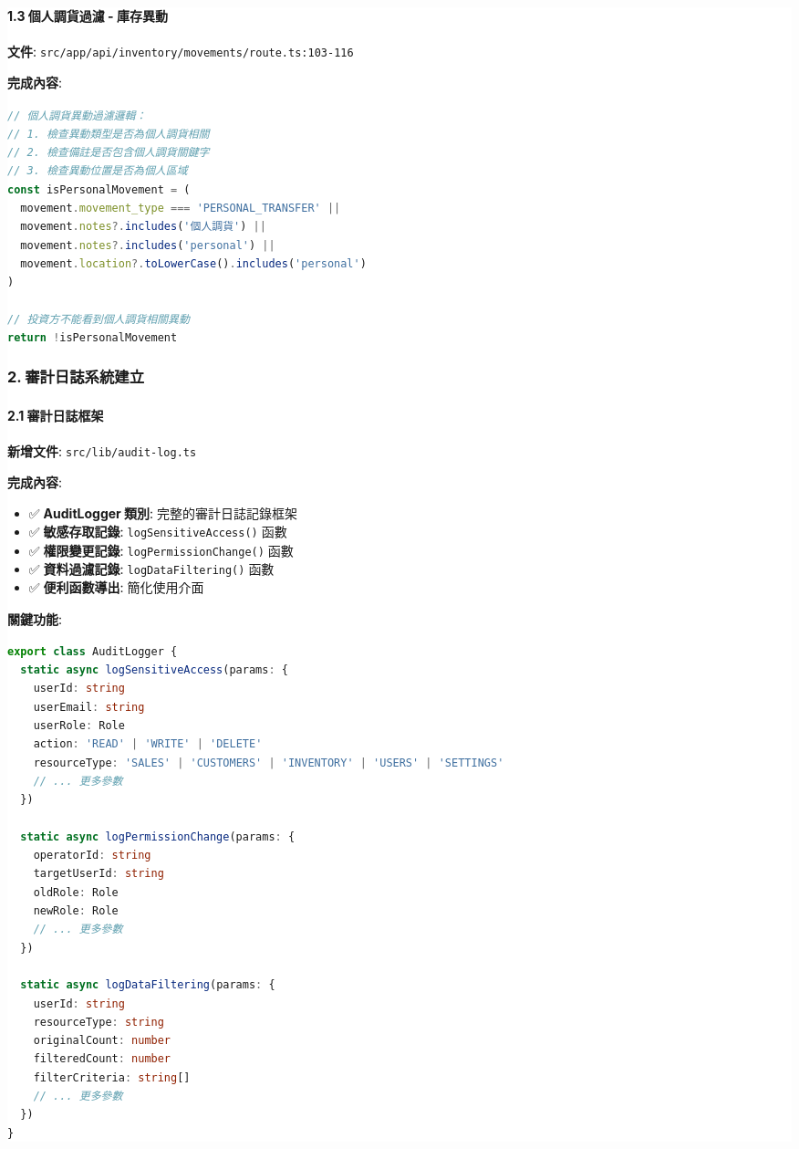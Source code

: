 #### **1.3 個人調貨過濾 - 庫存異動**
**文件**: `src/app/api/inventory/movements/route.ts:103-116`

**完成內容**:
```typescript
// 個人調貨異動過濾邏輯：
// 1. 檢查異動類型是否為個人調貨相關
// 2. 檢查備註是否包含個人調貨關鍵字
// 3. 檢查異動位置是否為個人區域
const isPersonalMovement = (
  movement.movement_type === 'PERSONAL_TRANSFER' ||
  movement.notes?.includes('個人調貨') ||
  movement.notes?.includes('personal') ||
  movement.location?.toLowerCase().includes('personal')
)

// 投資方不能看到個人調貨相關異動
return !isPersonalMovement
```

### **2. 審計日誌系統建立**

#### **2.1 審計日誌框架**
**新增文件**: `src/lib/audit-log.ts`

**完成內容**:
- ✅ **AuditLogger 類別**: 完整的審計日誌記錄框架
- ✅ **敏感存取記錄**: `logSensitiveAccess()` 函數
- ✅ **權限變更記錄**: `logPermissionChange()` 函數
- ✅ **資料過濾記錄**: `logDataFiltering()` 函數
- ✅ **便利函數導出**: 簡化使用介面

**關鍵功能**:
```typescript
export class AuditLogger {
  static async logSensitiveAccess(params: {
    userId: string
    userEmail: string
    userRole: Role
    action: 'READ' | 'WRITE' | 'DELETE'
    resourceType: 'SALES' | 'CUSTOMERS' | 'INVENTORY' | 'USERS' | 'SETTINGS'
    // ... 更多參數
  })

  static async logPermissionChange(params: {
    operatorId: string
    targetUserId: string
    oldRole: Role
    newRole: Role
    // ... 更多參數
  })

  static async logDataFiltering(params: {
    userId: string
    resourceType: string
    originalCount: number
    filteredCount: number
    filterCriteria: string[]
    // ... 更多參數
  })
}
```
